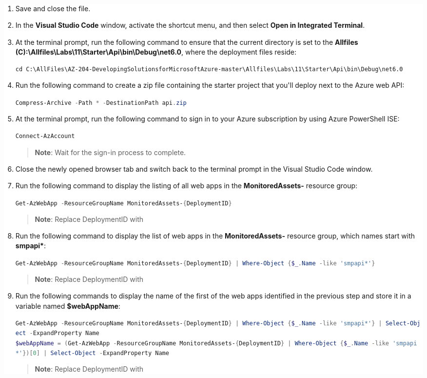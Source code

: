 1.  Save and close the file.

1.  In the **Visual Studio Code** window, activate the shortcut menu, and then select **Open in Integrated Terminal**.

1.  At the terminal prompt, run the following command to ensure that the current directory is set to the **Allfiles (C):\\Allfiles\\Labs\\11\\Starter\\Api\\bin\\Debug\\net6.0**, where the deployment files reside:

    ```
    cd C:\AllFiles\AZ-204-DevelopingSolutionsforMicrosoftAzure-master\Allfiles\Labs\11\Starter\Api\bin\Debug\net6.0
    ```

1.  Run the following command to create a zip file containing the starter project that you'll deploy next to the Azure web API:

    ```powershell
    Compress-Archive -Path * -DestinationPath api.zip
    ```

1.  At the terminal prompt, run the following command to sign in to your Azure subscription by using Azure PowerShell ISE:

    ```powershell
    Connect-AzAccount
    ```

    > **Note**: Wait for the sign-in process to complete.

1.  Close the newly opened browser tab and switch back to the terminal prompt in the Visual Studio Code window.

1.  Run the following command to display the listing of all web apps in the **MonitoredAssets-<inject key="DeploymentID" enableCopy="false"/>** resource group:

    ```powershell
    Get-AzWebApp -ResourceGroupName MonitoredAssets-{DeploymentID}
    ```
    > **Note**: Replace DeploymentID with **<inject key="DeploymentID" enableCopy="false"/>**
    
1.  Run the following command to display the list of web apps in the **MonitoredAssets-<inject key="DeploymentID" enableCopy="false"/>** resource group, which names start with **smpapi\***:

    ```powershell
    Get-AzWebApp -ResourceGroupName MonitoredAssets-{DeploymentID} | Where-Object {$_.Name -like 'smpapi*'}
    ```
    > **Note**: Replace DeploymentID with **<inject key="DeploymentID" enableCopy="false"/>**
    
1.  Run the following commands to display the name of the first of the web apps identified in the previous step and store it in a variable named **$webAppName**:

    ```powershell
    Get-AzWebApp -ResourceGroupName MonitoredAssets-{DeploymentID} | Where-Object {$_.Name -like 'smpapi*'} | Select-Object -ExpandProperty Name
    $webAppName = (Get-AzWebApp -ResourceGroupName MonitoredAssets-{DeploymentID} | Where-Object {$_.Name -like 'smpapi*'})[0] | Select-Object -ExpandProperty Name
    ```
    > **Note**: Replace DeploymentID with **<inject key="DeploymentID" enableCopy="false"/>**
    